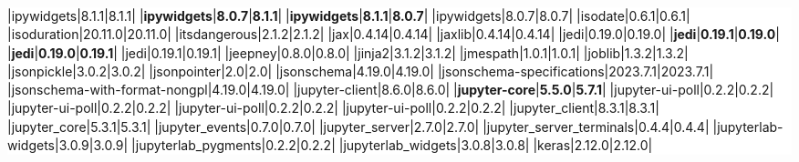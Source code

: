 |ipywidgets|8.1.1|8.1.1|
|**ipywidgets**|**8.0.7**|**8.1.1**|
|**ipywidgets**|**8.1.1**|**8.0.7**|
|ipywidgets|8.0.7|8.0.7|
|isodate|0.6.1|0.6.1|
|isoduration|20.11.0|20.11.0|
|itsdangerous|2.1.2|2.1.2|
|jax|0.4.14|0.4.14|
|jaxlib|0.4.14|0.4.14|
|jedi|0.19.0|0.19.0|
|**jedi**|**0.19.1**|**0.19.0**|
|**jedi**|**0.19.0**|**0.19.1**|
|jedi|0.19.1|0.19.1|
|jeepney|0.8.0|0.8.0|
|jinja2|3.1.2|3.1.2|
|jmespath|1.0.1|1.0.1|
|joblib|1.3.2|1.3.2|
|jsonpickle|3.0.2|3.0.2|
|jsonpointer|2.0|2.0|
|jsonschema|4.19.0|4.19.0|
|jsonschema-specifications|2023.7.1|2023.7.1|
|jsonschema-with-format-nongpl|4.19.0|4.19.0|
|jupyter-client|8.6.0|8.6.0|
|**jupyter-core**|**5.5.0**|**5.7.1**|
|jupyter-ui-poll|0.2.2|0.2.2|
|jupyter-ui-poll|0.2.2|0.2.2|
|jupyter-ui-poll|0.2.2|0.2.2|
|jupyter-ui-poll|0.2.2|0.2.2|
|jupyter_client|8.3.1|8.3.1|
|jupyter_core|5.3.1|5.3.1|
|jupyter_events|0.7.0|0.7.0|
|jupyter_server|2.7.0|2.7.0|
|jupyter_server_terminals|0.4.4|0.4.4|
|jupyterlab-widgets|3.0.9|3.0.9|
|jupyterlab_pygments|0.2.2|0.2.2|
|jupyterlab_widgets|3.0.8|3.0.8|
|keras|2.12.0|2.12.0|